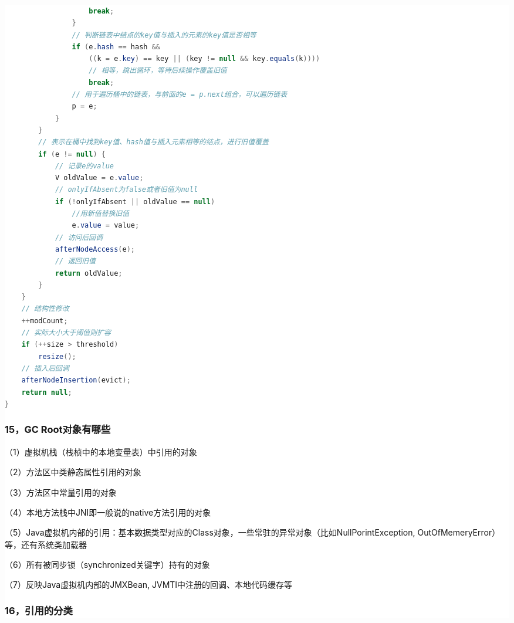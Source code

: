 ```java
                    break;
                }
                // 判断链表中结点的key值与插入的元素的key值是否相等
                if (e.hash == hash &&
                    ((k = e.key) == key || (key != null && key.equals(k))))
                    // 相等，跳出循环，等待后续操作覆盖旧值
                    break;
                // 用于遍历桶中的链表，与前面的e = p.next组合，可以遍历链表
                p = e;
            }
        }
        // 表示在桶中找到key值、hash值与插入元素相等的结点，进行旧值覆盖
        if (e != null) { 
            // 记录e的value
            V oldValue = e.value;
            // onlyIfAbsent为false或者旧值为null
            if (!onlyIfAbsent || oldValue == null)
                //用新值替换旧值
                e.value = value;
            // 访问后回调
            afterNodeAccess(e);
            // 返回旧值
            return oldValue;
        }
    }
    // 结构性修改
    ++modCount;
    // 实际大小大于阈值则扩容
    if (++size > threshold)
        resize();
    // 插入后回调
    afterNodeInsertion(evict);
    return null;
}
```

### 15，GC Root对象有哪些

（1）虚拟机栈（栈桢中的本地变量表）中引用的对象

（2）方法区中类静态属性引用的对象

（3）方法区中常量引用的对象

（4）本地方法栈中JNI即一般说的native方法引用的对象

（5）Java虚拟机内部的引用：基本数据类型对应的Class对象，一些常驻的异常对象（比如NullPorintException, OutOfMemeryError）等，还有系统类加载器

（6）所有被同步锁（synchronized关键字）持有的对象

（7）反映Java虚拟机内部的JMXBean, JVMTI中注册的回调、本地代码缓存等

### 16，引用的分类
